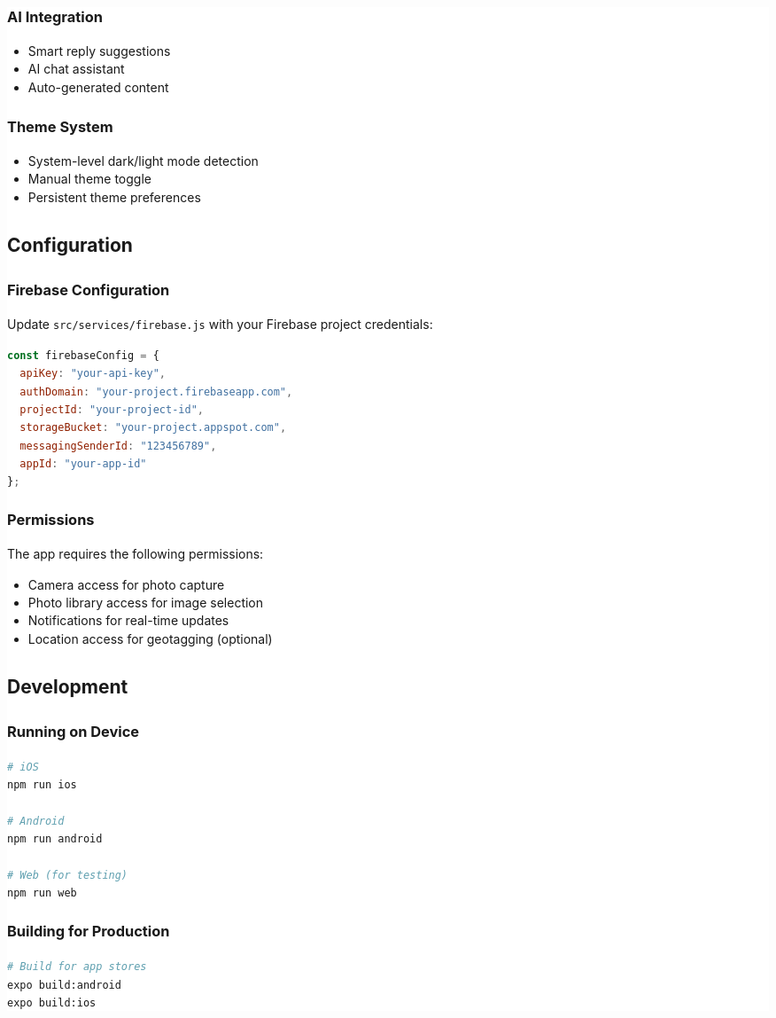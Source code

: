### AI Integration
- Smart reply suggestions
- AI chat assistant
- Auto-generated content

### Theme System
- System-level dark/light mode detection
- Manual theme toggle
- Persistent theme preferences

## Configuration

### Firebase Configuration
Update `src/services/firebase.js` with your Firebase project credentials:

```javascript
const firebaseConfig = {
  apiKey: "your-api-key",
  authDomain: "your-project.firebaseapp.com",
  projectId: "your-project-id",
  storageBucket: "your-project.appspot.com",
  messagingSenderId: "123456789",
  appId: "your-app-id"
};
```

### Permissions
The app requires the following permissions:
- Camera access for photo capture
- Photo library access for image selection
- Notifications for real-time updates
- Location access for geotagging (optional)

## Development

### Running on Device
```bash
# iOS
npm run ios

# Android
npm run android

# Web (for testing)
npm run web
```

### Building for Production
```bash
# Build for app stores
expo build:android
expo build:ios
```

